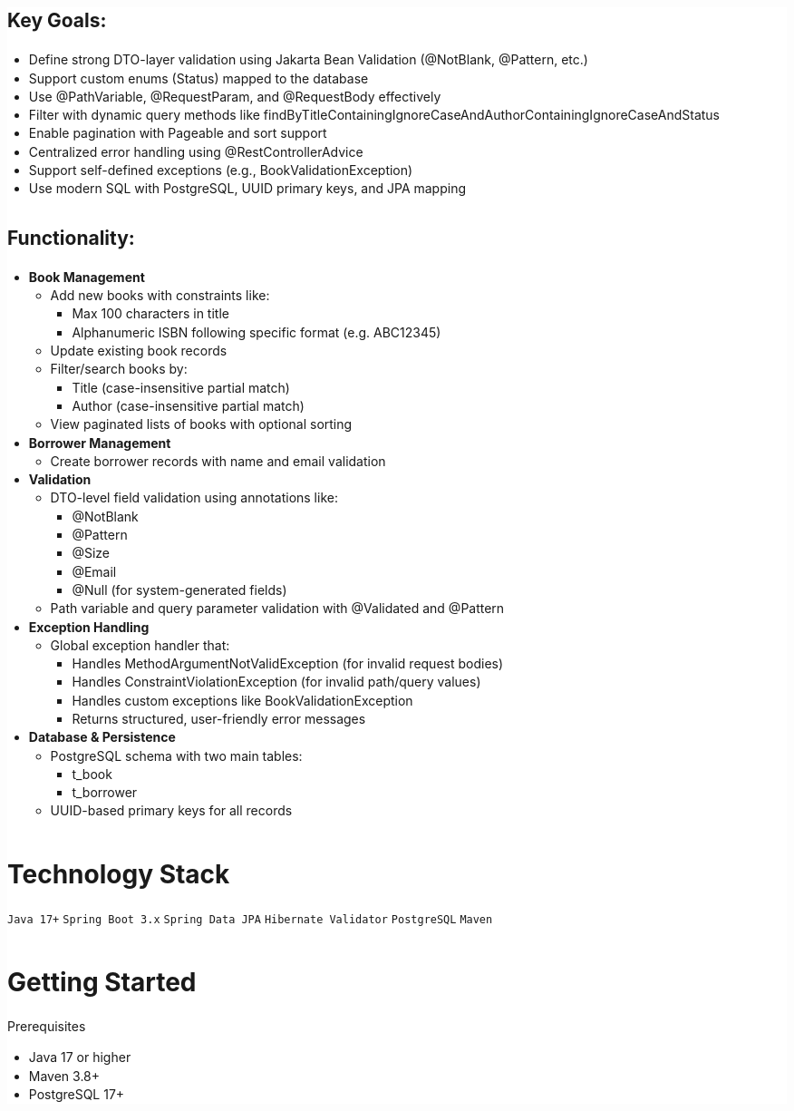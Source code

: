 ## Key Goals:
- Define strong DTO-layer validation using Jakarta Bean Validation (@NotBlank, @Pattern, etc.)
- Support custom enums (Status) mapped to the database
- Use @PathVariable, @RequestParam, and @RequestBody effectively
- Filter with dynamic query methods like findByTitleContainingIgnoreCaseAndAuthorContainingIgnoreCaseAndStatus
- Enable pagination with Pageable and sort support
- Centralized error handling using @RestControllerAdvice
- Support self-defined exceptions (e.g., BookValidationException)
- Use modern SQL with PostgreSQL, UUID primary keys, and JPA mapping

## Functionality:
- **Book Management**
  - Add new books with constraints like:
    - Max 100 characters in title 
    - Alphanumeric ISBN following specific format (e.g. ABC12345)
  - Update existing book records 
  - Filter/search books by:
    - Title (case-insensitive partial match)
    - Author (case-insensitive partial match)
  - View paginated lists of books with optional sorting
- **Borrower Management**
  - Create borrower records with name and email validation
- **Validation**
  - DTO-level field validation using annotations like:
    - @NotBlank
    - @Pattern
    - @Size
    - @Email
    - @Null (for system-generated fields)
  - Path variable and query parameter validation with @Validated and @Pattern
- **Exception Handling**
  - Global exception handler that:
    - Handles MethodArgumentNotValidException (for invalid request bodies)
    - Handles ConstraintViolationException (for invalid path/query values)
    - Handles custom exceptions like BookValidationException
    - Returns structured, user-friendly error messages
- **Database & Persistence**
  - PostgreSQL schema with two main tables:
    - t_book
    - t_borrower
  - UUID-based primary keys for all records

# Technology Stack
`Java 17+` `Spring Boot 3.x` `Spring Data JPA` `Hibernate Validator` `PostgreSQL` `Maven`

# Getting Started
Prerequisites
- Java 17 or higher
- Maven 3.8+
- PostgreSQL 17+
